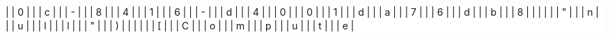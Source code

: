 |                        | 0 |
|                        | c |
|                        | - |
|                        | 8 |
|                        | 4 |
|                        | 1 |
|                        | 6 |
|                        | - |
|                        | d |
|                        | 4 |
|                        | 0 |
|                        | 0 |
|                        | 1 |
|                        | d |
|                        | a |
|                        | 7 |
|                        | 6 |
|                        | d |
|                        | b |
|                        | 8 |
|                        |   |
|                        | " |
|                        | n |
|                        | u |
|                        | l |
|                        | l |
|                        | " |
|                        | ) |
|                        |   |
|                        | [ |
|                        | C |
|                        | o |
|                        | m |
|                        | p |
|                        | u |
|                        | t |
|                        | e |